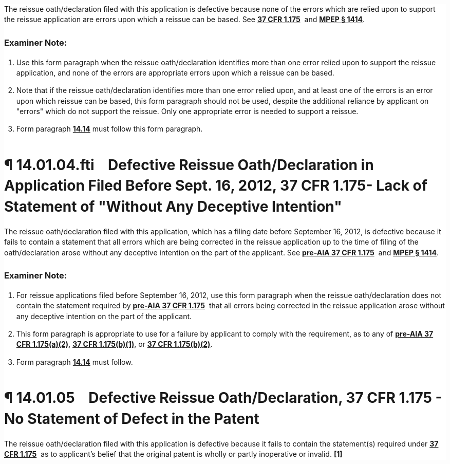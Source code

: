 The reissue oath/declaration filed with this application is defective because none of the errors which are relied upon to support the reissue application are errors upon which a reissue can be based. See **[37 CFR 1.175](https://mpep.uspto.gov/RDMS/MPEP/print?version=current&href=1400.html#//aia_d0e324769.html)**  and **[MPEP § 1414](https://mpep.uspto.gov/RDMS/MPEP/print?version=current&href=1400.html#//d0e138489.html)**.

### Examiner Note:

1. Use this form paragraph when the reissue oath/declaration identifies more than one error relied upon to support the reissue application, and none of the errors are appropriate errors upon which a reissue can be based.

2. Note that if the reissue oath/declaration identifies more than one error relied upon, and at least one of the errors is an error upon which reissue can be based, this form paragraph should not be used, despite the additional reliance by applicant on "errors" which do not support the reissue. Only one appropriate error is needed to support a reissue.

3. Form paragraph **[14.14](https://mpep.uspto.gov/RDMS/MPEP/print?version=current&href=1400.html#//fp14.14.html)** must follow this form paragraph.

# ¶ 14.01.04.fti    Defective Reissue Oath/Declaration in Application Filed Before Sept. 16, 2012, 37 CFR 1.175- Lack of Statement of "Without Any Deceptive Intention"

The reissue oath/declaration filed with this application, which has a filing date before September 16, 2012, is defective because it fails to contain a statement that all errors which are being corrected in the reissue application up to the time of filing of the oath/declaration arose without any deceptive intention on the part of the applicant. See **[pre-AIA 37 CFR 1.175](https://mpep.uspto.gov/RDMS/MPEP/print?version=current&href=1400.html#//d0e324769.html)**  and **[MPEP § 1414](https://mpep.uspto.gov/RDMS/MPEP/print?version=current&href=1400.html#//d0e138489.html)**.

### Examiner Note:

1. For reissue applications filed before September 16, 2012, use this form paragraph when the reissue oath/declaration does not contain the statement required by **[pre-AIA 37 CFR 1.175](https://mpep.uspto.gov/RDMS/MPEP/print?version=current&href=1400.html#//d0e324769.html)**  that all errors being corrected in the reissue application arose without any deceptive intention on the part of the applicant.

2. This form paragraph is appropriate to use for a failure by applicant to comply with the requirement, as to any of **[pre-AIA 37 CFR 1.175(a)(2)](https://mpep.uspto.gov/RDMS/MPEP/print?version=current&href=1400.html#//d0e324769.html)**, **[37 CFR 1.175(b)(1)](https://mpep.uspto.gov/RDMS/MPEP/print?version=current&href=1400.html#//d0e324769.html)**, or **[37 CFR 1.175(b)(2)](https://mpep.uspto.gov/RDMS/MPEP/print?version=current&href=1400.html#//d0e324769.html)**.

3. Form paragraph **[14.14](https://mpep.uspto.gov/RDMS/MPEP/print?version=current&href=1400.html#//fp14.14.html)** must follow.

# ¶ 14.01.05    Defective Reissue Oath/Declaration, 37 CFR 1.175 - No Statement of Defect in the Patent

The reissue oath/declaration filed with this application is defective because it fails to contain the statement(s) required under **[37 CFR 1.175](https://mpep.uspto.gov/RDMS/MPEP/print?version=current&href=1400.html#//d0e324769.html)**  as to applicant’s belief that the original patent is wholly or partly inoperative or invalid. **[1]**
